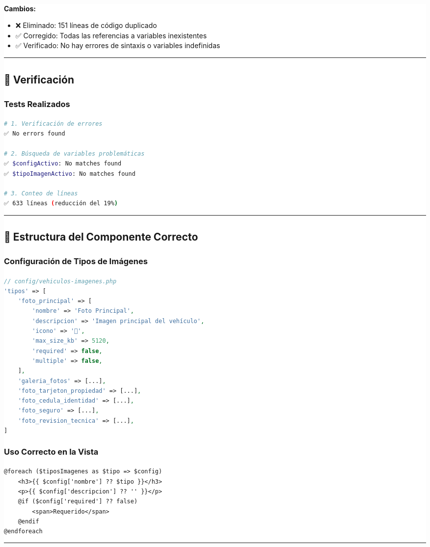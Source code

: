 **Cambios:**
- ❌ Eliminado: 151 líneas de código duplicado
- ✅ Corregido: Todas las referencias a variables inexistentes
- ✅ Verificado: No hay errores de sintaxis o variables indefinidas

---

## 🧪 Verificación

### Tests Realizados

```bash
# 1. Verificación de errores
✅ No errors found

# 2. Búsqueda de variables problemáticas
✅ $configActivo: No matches found
✅ $tipoImagenActivo: No matches found

# 3. Conteo de líneas
✅ 633 líneas (reducción del 19%)
```

---

## 📝 Estructura del Componente Correcto

### Configuración de Tipos de Imágenes

```php
// config/vehiculos-imagenes.php
'tipos' => [
    'foto_principal' => [
        'nombre' => 'Foto Principal',
        'descripcion' => 'Imagen principal del vehículo',
        'icono' => '🚗',
        'max_size_kb' => 5120,
        'required' => false,
        'multiple' => false,
    ],
    'galeria_fotos' => [...],
    'foto_tarjeton_propiedad' => [...],
    'foto_cedula_identidad' => [...],
    'foto_seguro' => [...],
    'foto_revision_tecnica' => [...],
]
```

### Uso Correcto en la Vista

```blade
@foreach ($tiposImagenes as $tipo => $config)
    <h3>{{ $config['nombre'] ?? $tipo }}</h3>
    <p>{{ $config['descripcion'] ?? '' }}</p>
    @if ($config['required'] ?? false)
        <span>Requerido</span>
    @endif
@endforeach
```

---